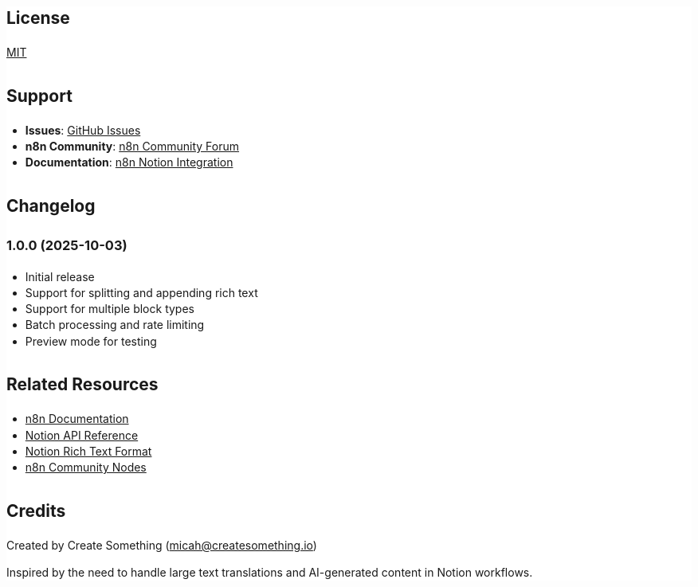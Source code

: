 ## License

[MIT](LICENSE)

## Support

- **Issues**: [GitHub Issues](https://github.com/createsomethingtoday/n8n-nodes-notion-rich-text-splitter/issues)
- **n8n Community**: [n8n Community Forum](https://community.n8n.io)
- **Documentation**: [n8n Notion Integration](https://docs.n8n.io/integrations/builtin/app-nodes/n8n-nodes-base.notion/)

## Changelog

### 1.0.0 (2025-10-03)
- Initial release
- Support for splitting and appending rich text
- Support for multiple block types
- Batch processing and rate limiting
- Preview mode for testing

## Related Resources

- [n8n Documentation](https://docs.n8n.io)
- [Notion API Reference](https://developers.notion.com/reference)
- [Notion Rich Text Format](https://developers.notion.com/reference/rich-text)
- [n8n Community Nodes](https://docs.n8n.io/integrations/community-nodes/)

## Credits

Created by Create Something (micah@createsomething.io)

Inspired by the need to handle large text translations and AI-generated content in Notion workflows.
